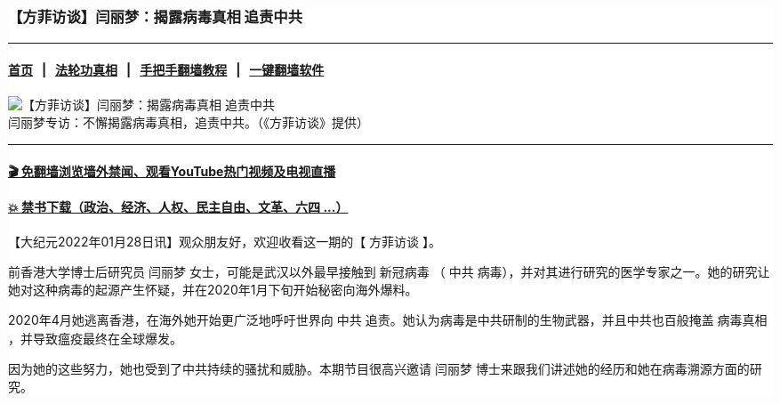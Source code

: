 ### 【方菲访谈】闫丽梦：揭露病毒真相 追责中共
------------------------

#### [首页](https://github.com/gfw-breaker/banned-news3/blob/master/README.md) &nbsp;&nbsp;|&nbsp;&nbsp; [法轮功真相](https://github.com/begood0513/basic/blob/master/README.md)  &nbsp;&nbsp;|&nbsp;&nbsp; [手把手翻墙教程](https://github.com/gfw-breaker/guides/wiki)  &nbsp;&nbsp;|&nbsp;&nbsp; [一键翻墙软件](https://github.com/gfw-breaker/nogfw/blob/master/README.md)  



<div><img alt="【方菲访谈】闫丽梦：揭露病毒真相 追责中共" class="attachment-djy_600_400 size-djy_600_400 wp-post-image" src="https://i.epochtimes.com/assets/uploads/2022/01/id13537331-ttl7dayH4y_yanlimeng_shang_600x400.jpg"/>
<div class="caption">
 闫丽梦专访：不懈揭露病毒真相，追责中共。（《方菲访谈》提供）
</div></div><hr/>

#### [ 🎬  免翻墙浏览墙外禁闻、观看YouTube热门视频及电视直播](https://github.com/gfw-breaker/HelloWorld)

#### [ 💥  禁书下载（政治、经济、人权、民主自由、文革、六四 ...）](https://github.com/gfw-breaker/books/blob/master/README.md)

<div><p>
 【大纪元2022年01月28日讯】观众朋友好，欢迎收看这一期的【
 <ok href="https://www.youtube.com/channel/UC63bXJHDil9BVGBHroYFJng">
  方菲访谈
 </ok>
 】。
</p>
<p>
 前香港大学博士后研究员
 <ok href="https://www.epochtimes.com/gb/tag/%E9%97%AB%E4%B8%BD%E6%A2%A6.html">
  闫丽梦
 </ok>
 女士，可能是武汉以外最早接触到
 <ok href="https://www.epochtimes.com/gb/tag/%E6%96%B0%E5%86%A0%E7%97%85%E6%AF%92.html">
  新冠病毒
 </ok>
 （
 <ok href="https://www.epochtimes.com/gb/tag/%E4%B8%AD%E5%85%B1.html">
  中共
 </ok>
 病毒），并对其进行研究的医学专家之一。她的研究让她对这种病毒的起源产生怀疑，并在2020年1月下旬开始秘密向海外爆料。
</p>
<p>
 2020年4月她逃离香港，在海外她开始更广泛地呼吁世界向
 <ok href="https://www.epochtimes.com/gb/tag/%E4%B8%AD%E5%85%B1.html">
  中共
 </ok>
 追责。她认为病毒是中共研制的生物武器，并且中共也百般掩盖
 <ok href="https://www.epochtimes.com/gb/tag/%E7%97%85%E6%AF%92%E7%9C%9F%E7%9B%B8.html">
  病毒真相
 </ok>
 ，并导致瘟疫最终在全球爆发。
</p>
<p>
 因为她的这些努力，她也受到了中共持续的骚扰和威胁。本期节目很高兴邀请
 <ok href="https://www.epochtimes.com/gb/tag/%E9%97%AB%E4%B8%BD%E6%A2%A6.html">
  闫丽梦
 </ok>
 博士来跟我们讲述她的经历和她在病毒溯源方面的研究。
</p>
<div class="video_fit_container">
